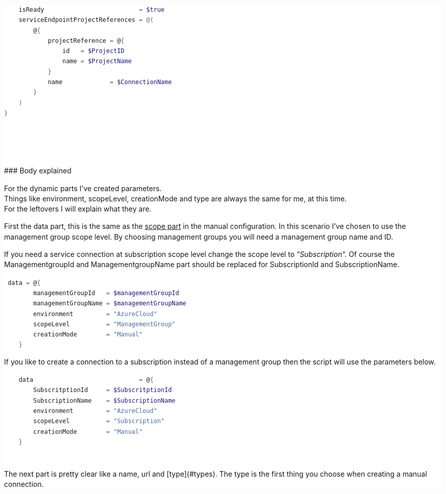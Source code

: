 ```powershell
    isReady                          = $true
    serviceEndpointProjectReferences = @(
        @{
            projectReference = @{
                id   = $ProjectID
                name = $ProjectName
            }
            name             = $ConnectionName
        }
    )
}
```

<div aria-hidden="true" class="wp-block-spacer" style="height:50px"></div><div aria-hidden="true" class="wp-block-spacer" style="height:30px"></div>### Body explained

For the dynamic parts I’ve created parameters.   
Things like environment, scopeLevel, creationMode and type are always the same for me, at this time.   
For the leftovers I will explain what they are.

First the data part, this is the same as the [scope part](#scopes) in the manual configuration. In this scenario I’ve chosen to use the management group scope level. By choosing management groups you will need a management group name and ID.

If you need a service connection at subscription scope level change the scope level to “*Subscription*“. Of course the ManagementgroupId and ManagementgroupName part should be replaced for SubscriptionId and SubscriptionName.

```powershell
 data = @{
        managementGroupId   = $managementGroupId
        managementGroupName = $managementGroupName
        environment         = "AzureCloud"
        scopeLevel          = "ManagementGroup"
        creationMode        = "Manual"
    }
```

If you like to create a connection to a subscription instead of a management group then the script will use the parameters below.

```powershell
    data                             = @{
        SubscritptionId     = $SubscritptionId
        SubscriptionName    = $SubscriptionName
        environment         = "AzureCloud"
        scopeLevel          = "Subscription"
        creationMode        = "Manual"
    }
```

<div aria-hidden="true" class="wp-block-spacer" style="height:30px"></div>The next part is pretty clear like a name, url and [type](#types). The type is the first thing you choose when creating a manual connection.
